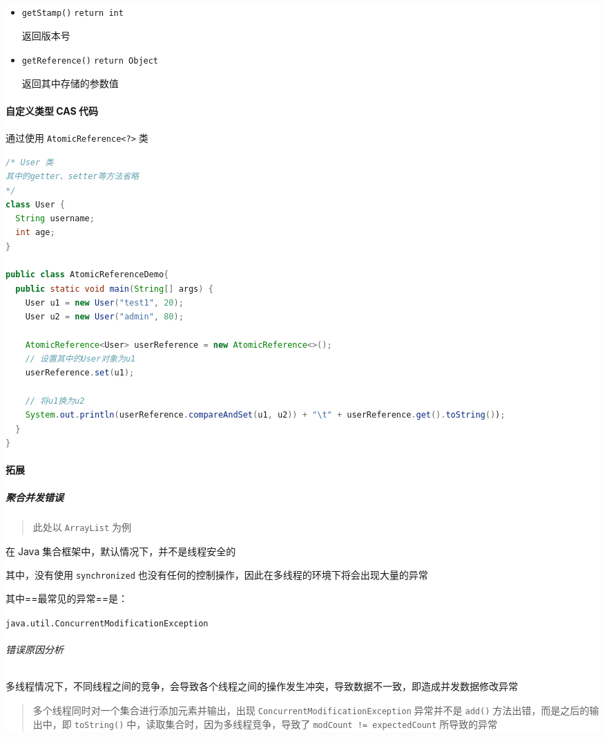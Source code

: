 - `getStamp()` `return int` 

  返回版本号

- `getReference()` `return Object`

  返回其中存储的参数值

#### 自定义类型 CAS 代码

通过使用 `AtomicReference<?>` 类

```java
/* User 类
其中的getter、setter等方法省略
*/
class User {
  String username;
  int age;
}

public class AtomicReferenceDemo{
  public static void main(String[] args) {
    User u1 = new User("test1", 20);
    User u2 = new User("admin", 80);

    AtomicReference<User> userReference = new AtomicReference<>();
    // 设置其中的User对象为u1
    userReference.set(u1);

    // 将u1换为u2
    System.out.println(userReference.compareAndSet(u1, u2)) + "\t" + userReference.get().toString());
  }
}
```

#### 拓展

##### 聚合并发错误

> 此处以 `ArrayList` 为例

在 Java 集合框架中，默认情况下，并不是线程安全的

其中，没有使用 `synchronized` 也没有任何的控制操作，因此在多线程的环境下将会出现大量的异常

其中==最常见的异常==是：

`java.util.ConcurrentModificationException`

###### 错误原因分析

多线程情况下，不同线程之间的竞争，会导致各个线程之间的操作发生冲突，导致数据不一致，即造成并发数据修改异常

> 多个线程同时对一个集合进行添加元素并输出，出现 `ConcurrentModificationException` 异常并不是 `add()` 方法出错，而是之后的输出中，即 `toString()` 中，读取集合时，因为多线程竞争，导致了 `modCount != expectedCount` 所导致的异常
